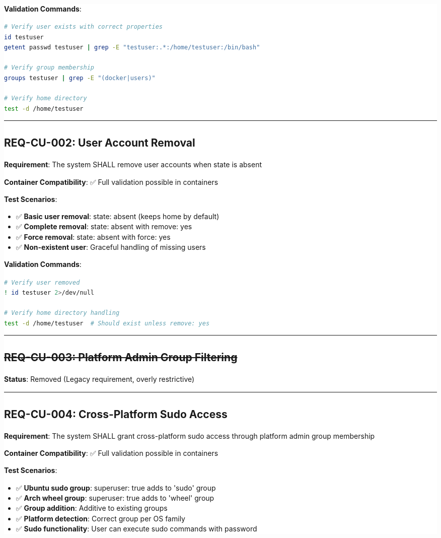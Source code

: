 **Validation Commands**:
```bash
# Verify user exists with correct properties
id testuser
getent passwd testuser | grep -E "testuser:.*:/home/testuser:/bin/bash"

# Verify group membership
groups testuser | grep -E "(docker|users)"

# Verify home directory
test -d /home/testuser
```

---

## REQ-CU-002: User Account Removal

**Requirement**: The system SHALL remove user accounts when state is absent

**Container Compatibility**: ✅ Full validation possible in containers

**Test Scenarios**:
- ✅ **Basic user removal**: state: absent (keeps home by default)
- ✅ **Complete removal**: state: absent with remove: yes
- ✅ **Force removal**: state: absent with force: yes
- ✅ **Non-existent user**: Graceful handling of missing users

**Validation Commands**:
```bash
# Verify user removed
! id testuser 2>/dev/null

# Verify home directory handling
test -d /home/testuser  # Should exist unless remove: yes
```

---

## ~~REQ-CU-003: Platform Admin Group Filtering~~

**Status**: Removed (Legacy requirement, overly restrictive)

---

## REQ-CU-004: Cross-Platform Sudo Access

**Requirement**: The system SHALL grant cross-platform sudo access through platform admin group membership

**Container Compatibility**: ✅ Full validation possible in containers

**Test Scenarios**:
- ✅ **Ubuntu sudo group**: superuser: true adds to 'sudo' group
- ✅ **Arch wheel group**: superuser: true adds to 'wheel' group
- ✅ **Group addition**: Additive to existing groups
- ✅ **Platform detection**: Correct group per OS family
- ✅ **Sudo functionality**: User can execute sudo commands with password
